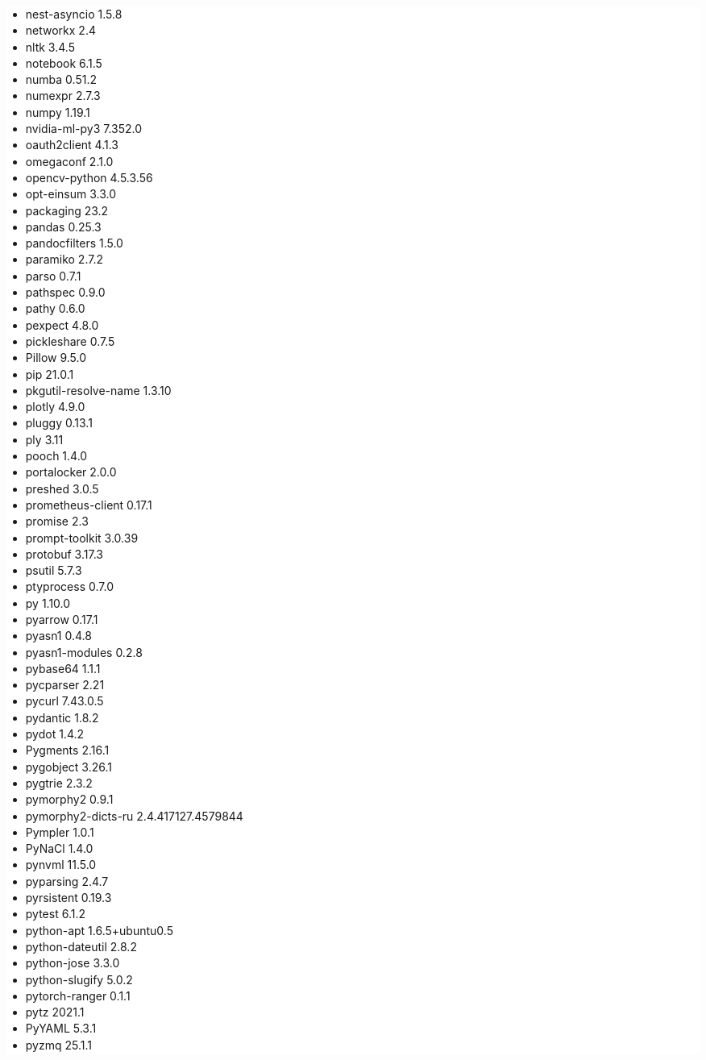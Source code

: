 * nest-asyncio 1.5.8
* networkx 2.4
* nltk 3.4.5
* notebook 6.1.5
* numba 0.51.2
* numexpr 2.7.3
* numpy 1.19.1
* nvidia-ml-py3 7.352.0
* oauth2client 4.1.3
* omegaconf 2.1.0
* opencv-python 4.5.3.56
* opt-einsum 3.3.0
* packaging 23.2
* pandas 0.25.3
* pandocfilters 1.5.0
* paramiko 2.7.2
* parso 0.7.1
* pathspec 0.9.0
* pathy 0.6.0
* pexpect 4.8.0
* pickleshare 0.7.5
* Pillow 9.5.0
* pip 21.0.1
* pkgutil-resolve-name 1.3.10
* plotly 4.9.0
* pluggy 0.13.1
* ply 3.11
* pooch 1.4.0
* portalocker 2.0.0
* preshed 3.0.5
* prometheus-client 0.17.1
* promise 2.3
* prompt-toolkit 3.0.39
* protobuf 3.17.3
* psutil 5.7.3
* ptyprocess 0.7.0
* py 1.10.0
* pyarrow 0.17.1
* pyasn1 0.4.8
* pyasn1-modules 0.2.8
* pybase64 1.1.1
* pycparser 2.21
* pycurl 7.43.0.5
* pydantic 1.8.2
* pydot 1.4.2
* Pygments 2.16.1
* pygobject 3.26.1
* pygtrie 2.3.2
* pymorphy2 0.9.1
* pymorphy2-dicts-ru 2.4.417127.4579844
* Pympler 1.0.1
* PyNaCl 1.4.0
* pynvml 11.5.0
* pyparsing 2.4.7
* pyrsistent 0.19.3
* pytest 6.1.2
* python-apt 1.6.5+ubuntu0.5
* python-dateutil 2.8.2
* python-jose 3.3.0
* python-slugify 5.0.2
* pytorch-ranger 0.1.1
* pytz 2021.1
* PyYAML 5.3.1
* pyzmq 25.1.1